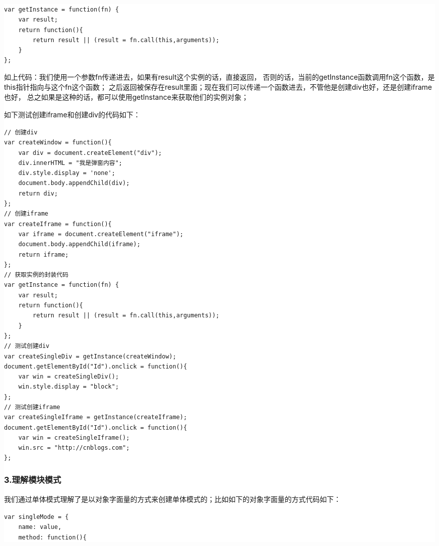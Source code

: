     var getInstance = function(fn) {
        var result;
        return function(){
            return result || (result = fn.call(this,arguments));
        }
    };
如上代码：我们使用一个参数fn传递进去，如果有result这个实例的话，直接返回，
否则的话，当前的getInstance函数调用fn这个函数，是this指针指向与这个fn这个函数；
之后返回被保存在result里面；现在我们可以传递一个函数进去，不管他是创建div也好，还是创建iframe也好，
总之如果是这种的话，都可以使用getInstance来获取他们的实例对象；

如下测试创建iframe和创建div的代码如下：

    // 创建div
    var createWindow = function(){
        var div = document.createElement("div");
        div.innerHTML = "我是弹窗内容";
        div.style.display = 'none';
        document.body.appendChild(div);
        return div;
    };
    // 创建iframe
    var createIframe = function(){
        var iframe = document.createElement("iframe");
        document.body.appendChild(iframe);
        return iframe;
    };
    // 获取实例的封装代码
    var getInstance = function(fn) {
        var result;
        return function(){
            return result || (result = fn.call(this,arguments));
        }
    };
    // 测试创建div
    var createSingleDiv = getInstance(createWindow);
    document.getElementById("Id").onclick = function(){
        var win = createSingleDiv();
        win.style.display = "block";
    };
    // 测试创建iframe
    var createSingleIframe = getInstance(createIframe);
    document.getElementById("Id").onclick = function(){
        var win = createSingleIframe();
        win.src = "http://cnblogs.com";
    };

### 3.理解模块模式

我们通过单体模式理解了是以对象字面量的方式来创建单体模式的；比如如下的对象字面量的方式代码如下：

    var singleMode = {
        name: value,
        method: function(){
                    